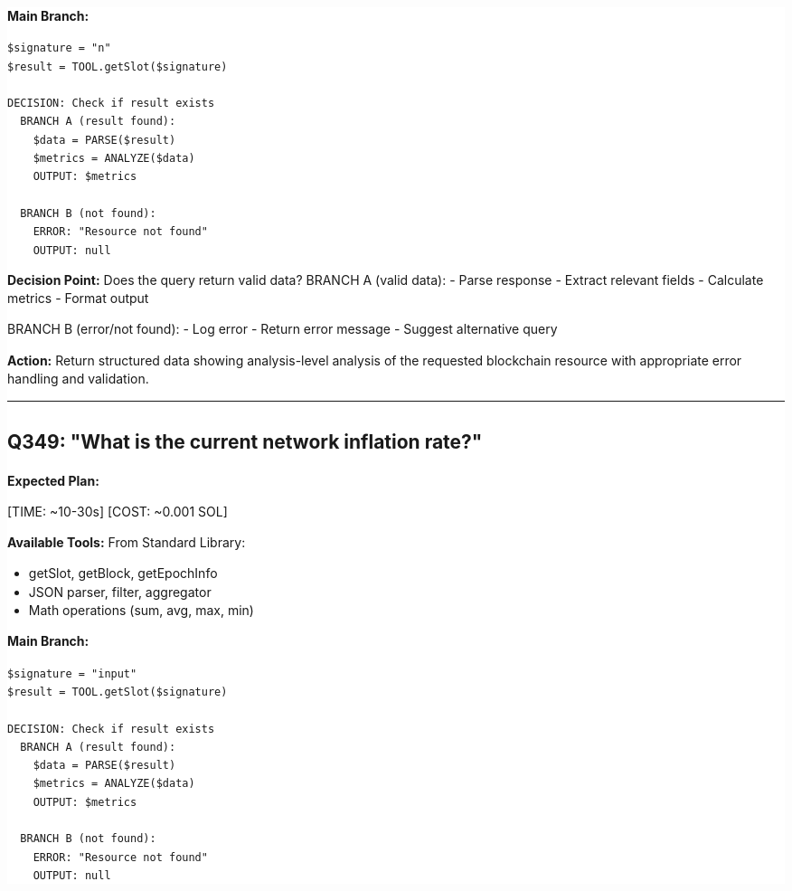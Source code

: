 **Main Branch:**
```
$signature = "n"
$result = TOOL.getSlot($signature)

DECISION: Check if result exists
  BRANCH A (result found):
    $data = PARSE($result)
    $metrics = ANALYZE($data)
    OUTPUT: $metrics

  BRANCH B (not found):
    ERROR: "Resource not found"
    OUTPUT: null
```

**Decision Point:** Does the query return valid data?
  BRANCH A (valid data):
    - Parse response
    - Extract relevant fields
    - Calculate metrics
    - Format output

  BRANCH B (error/not found):
    - Log error
    - Return error message
    - Suggest alternative query

**Action:**
Return structured data showing analysis-level analysis of the requested blockchain resource with appropriate error handling and validation.

---

## Q349: "What is the current network inflation rate?"

**Expected Plan:**

[TIME: ~10-30s] [COST: ~0.001 SOL]

**Available Tools:**
From Standard Library:
  - getSlot, getBlock, getEpochInfo
  - JSON parser, filter, aggregator
  - Math operations (sum, avg, max, min)

**Main Branch:**
```
$signature = "input"
$result = TOOL.getSlot($signature)

DECISION: Check if result exists
  BRANCH A (result found):
    $data = PARSE($result)
    $metrics = ANALYZE($data)
    OUTPUT: $metrics

  BRANCH B (not found):
    ERROR: "Resource not found"
    OUTPUT: null
```
